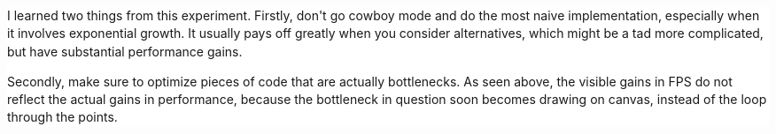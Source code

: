 I learned two things from this experiment. Firstly, don't go cowboy mode and do the most naive implementation, especially when it involves exponential growth. It usually pays off greatly when you consider alternatives, which might be a tad more complicated, but have substantial performance gains.

Secondly, make sure to optimize pieces of code that are actually bottlenecks. As seen above, the visible gains in FPS do not reflect the actual gains in performance, because the bottleneck in question soon becomes drawing on canvas, instead of the loop through the points.

<style>
.highlight {
  background: #272822;
  margin: 1.68rem 0;
  overflow-x: scroll;
  padding: 1rem 0;
}
.highlight pre {
  max-width: 40rem;
  font-size: 0.87rem;
  margin: 0 auto;
}
iframe {
  margin: 1.68rem 0;
  pointer-events: none;
}
</style>
